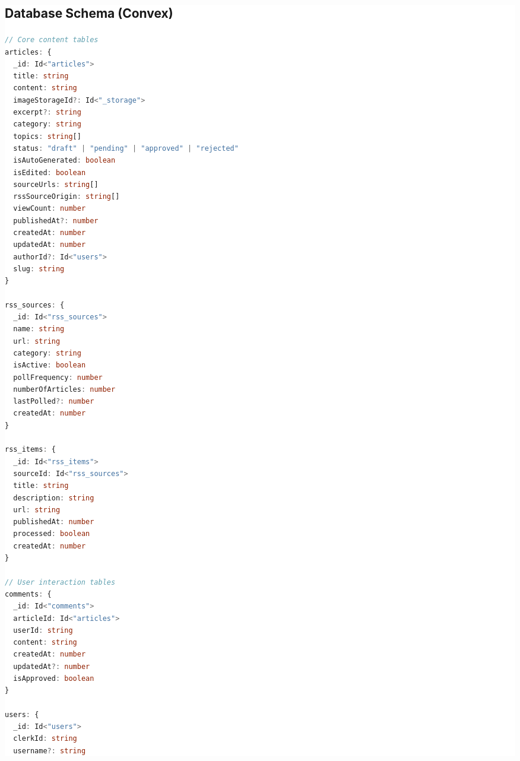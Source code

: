 ## Database Schema (Convex)

```typescript
// Core content tables
articles: {
  _id: Id<"articles">
  title: string
  content: string
  imageStorageId?: Id<"_storage">
  excerpt?: string
  category: string
  topics: string[]
  status: "draft" | "pending" | "approved" | "rejected"
  isAutoGenerated: boolean
  isEdited: boolean
  sourceUrls: string[]
  rssSourceOrigin: string[]
  viewCount: number
  publishedAt?: number
  createdAt: number
  updatedAt: number
  authorId?: Id<"users">
  slug: string
}

rss_sources: {
  _id: Id<"rss_sources">
  name: string
  url: string
  category: string
  isActive: boolean
  pollFrequency: number
  numberOfArticles: number
  lastPolled?: number
  createdAt: number
}

rss_items: {
  _id: Id<"rss_items">
  sourceId: Id<"rss_sources">
  title: string
  description: string
  url: string
  publishedAt: number
  processed: boolean
  createdAt: number
}

// User interaction tables
comments: {
  _id: Id<"comments">
  articleId: Id<"articles">
  userId: string
  content: string
  createdAt: number
  updatedAt?: number
  isApproved: boolean
}

users: {
  _id: Id<"users">
  clerkId: string
  username?: string
```